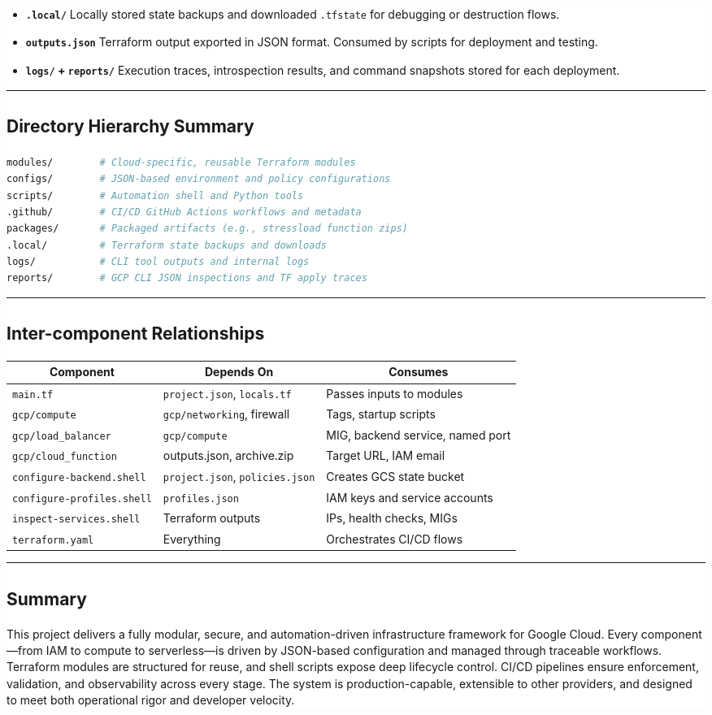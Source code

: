 - **`.local/`**
  Locally stored state backups and downloaded `.tfstate` for debugging or destruction flows.

- **`outputs.json`**
  Terraform output exported in JSON format. Consumed by scripts for deployment and testing.

- **`logs/` + `reports/`**
  Execution traces, introspection results, and command snapshots stored for each deployment.

---

## Directory Hierarchy Summary

```bash
modules/        # Cloud-specific, reusable Terraform modules
configs/        # JSON-based environment and policy configurations
scripts/        # Automation shell and Python tools
.github/        # CI/CD GitHub Actions workflows and metadata
packages/       # Packaged artifacts (e.g., stressload function zips)
.local/         # Terraform state backups and downloads
logs/           # CLI tool outputs and internal logs
reports/        # GCP CLI JSON inspections and TF apply traces
```

---

## Inter-component Relationships

| Component                 | Depends On                      | Consumes                         |
|---------------------------|---------------------------------|----------------------------------|
| `main.tf`                 | `project.json`, `locals.tf`     | Passes inputs to modules         |
| `gcp/compute`             | `gcp/networking`, firewall      | Tags, startup scripts            |
| `gcp/load_balancer`       | `gcp/compute`                   | MIG, backend service, named port |
| `gcp/cloud_function`      | outputs.json, archive.zip       | Target URL, IAM email            |
| `configure-backend.shell` | `project.json`, `policies.json` | Creates GCS state bucket         |
| `configure-profiles.shell`| `profiles.json`                 | IAM keys and service accounts    |
| `inspect-services.shell`  | Terraform outputs               | IPs, health checks, MIGs         |
| `terraform.yaml`          | Everything                      | Orchestrates CI/CD flows         |

---

## Summary

This project delivers a fully modular, secure, and automation-driven infrastructure framework for Google Cloud. Every component—from IAM to compute to serverless—is driven by JSON-based configuration and managed through traceable workflows. Terraform modules are structured for reuse, and shell scripts expose deep lifecycle control. CI/CD pipelines ensure enforcement, validation, and observability across every stage. The system is production-capable, extensible to other providers, and designed to meet both operational rigor and developer velocity.
